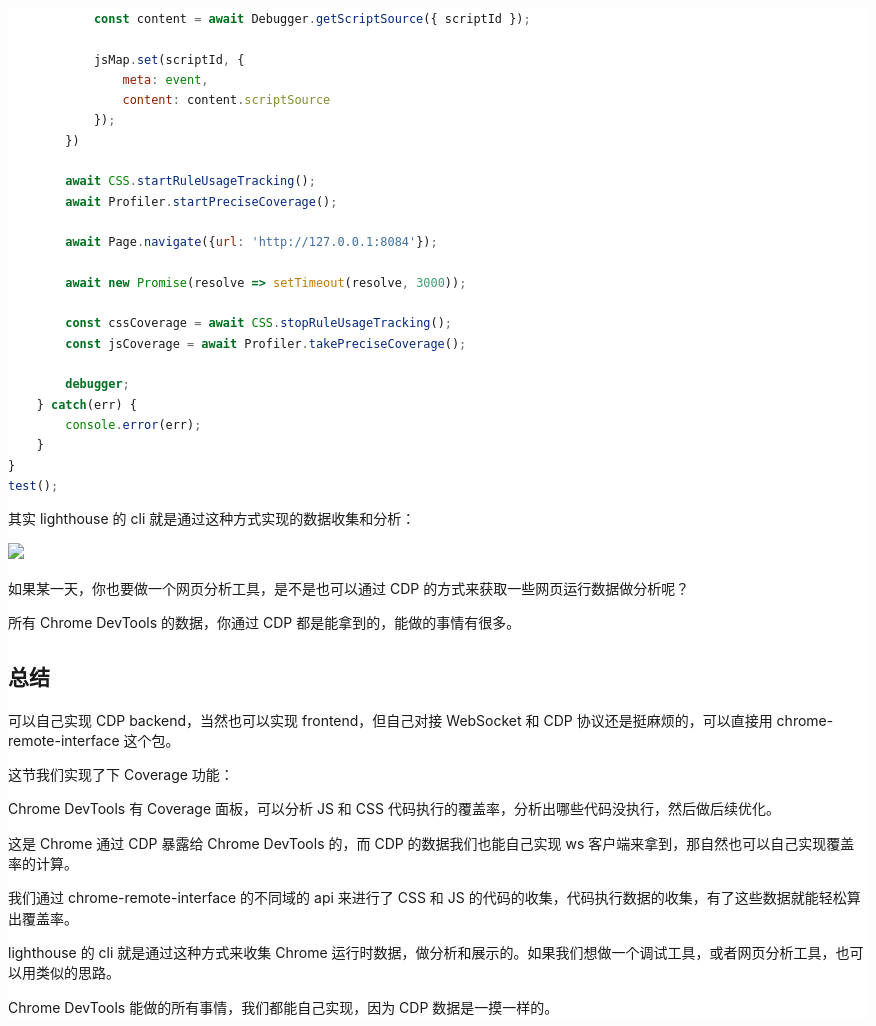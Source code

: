 ```javascript
            const content = await Debugger.getScriptSource({ scriptId });

            jsMap.set(scriptId, {
                meta: event,
                content: content.scriptSource
            });
        })

        await CSS.startRuleUsageTracking();
        await Profiler.startPreciseCoverage();

        await Page.navigate({url: 'http://127.0.0.1:8084'});

        await new Promise(resolve => setTimeout(resolve, 3000));

        const cssCoverage = await CSS.stopRuleUsageTracking();
        const jsCoverage = await Profiler.takePreciseCoverage();

        debugger;
    } catch(err) {
        console.error(err);
    }
}
test();
```

其实 lighthouse 的 cli 就是通过这种方式实现的数据收集和分析：

![](https://p6-juejin.byteimg.com/tos-cn-i-k3u1fbpfcp/d16c2fee307a40a68fb6a427d6f1143c~tplv-k3u1fbpfcp-watermark.image?)

如果某一天，你也要做一个网页分析工具，是不是也可以通过 CDP 的方式来获取一些网页运行数据做分析呢？

所有 Chrome DevTools 的数据，你通过 CDP 都是能拿到的，能做的事情有很多。

## 总结

可以自己实现 CDP backend，当然也可以实现 frontend，但自己对接 WebSocket 和 CDP 协议还是挺麻烦的，可以直接用 chrome-remote-interface  这个包。

这节我们实现了下 Coverage 功能：

Chrome DevTools 有 Coverage 面板，可以分析 JS 和 CSS 代码执行的覆盖率，分析出哪些代码没执行，然后做后续优化。

这是 Chrome 通过 CDP 暴露给 Chrome DevTools 的，而 CDP 的数据我们也能自己实现 ws 客户端来拿到，那自然也可以自己实现覆盖率的计算。

我们通过 chrome-remote-interface 的不同域的 api 来进行了 CSS 和 JS 的代码的收集，代码执行数据的收集，有了这些数据就能轻松算出覆盖率。

lighthouse 的 cli 就是通过这种方式来收集 Chrome 运行时数据，做分析和展示的。如果我们想做一个调试工具，或者网页分析工具，也可以用类似的思路。

Chrome DevTools 能做的所有事情，我们都能自己实现，因为 CDP 数据是一摸一样的。
